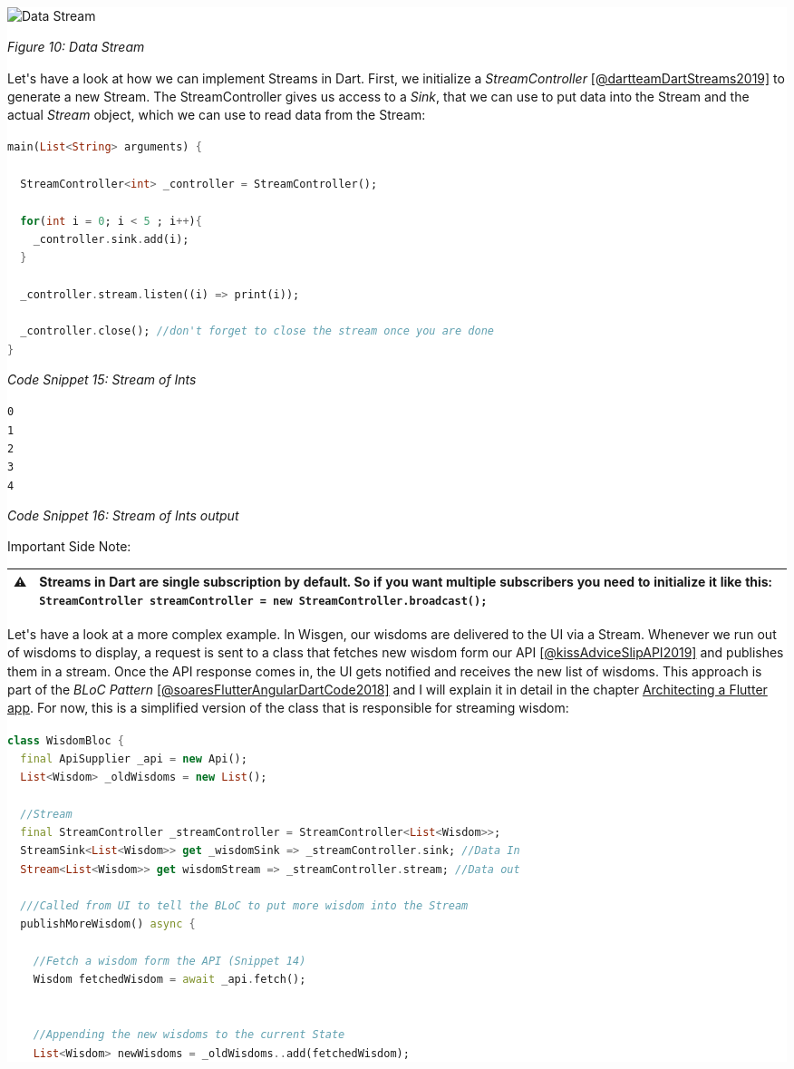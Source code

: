 ![Data Stream](https://github.com/devonfw-forge/devonfw4flutter/wiki//images/stream.PNG)

_Figure 10: Data Stream_

Let's have a look at how we can implement Streams in Dart. First, we initialize a _StreamController_ [[@dartteamDartStreams2019]](https://dart.dev/tutorials/language/streams) to generate a new Stream. The StreamController gives us access to a _Sink_, that we can use to put data into the Stream and the actual _Stream_ object, which we can use to read data from the Stream:

```dart
main(List<String> arguments) {

  StreamController<int> _controller = StreamController();

  for(int i = 0; i < 5 ; i++){
    _controller.sink.add(i);
  }

  _controller.stream.listen((i) => print(i));

  _controller.close(); //don't forget to close the stream once you are done
}
```
_Code Snippet 15: Stream of Ints_

```bash
0
1
2
3
4
```
_Code Snippet 16: Stream of Ints output_

Important Side Note: 

| ⚠   | Streams in Dart are single subscription by default. So if you want multiple subscribers you need to initialize it like this: `StreamController streamController = new StreamController.broadcast();` |
| --- | :--------------------------------------------------------------------------------------------------------------------------------------------------------------------------------------------------- |

Let's have a look at a more complex example. In Wisgen, our wisdoms are delivered to the UI via a Stream. Whenever we run out of wisdoms to display, a request is sent to a class that fetches new wisdom form our API [[@kissAdviceSlipAPI2019]](https://api.adviceslip.com/) and publishes them in a stream. Once the API response comes in, the UI gets notified and receives the new list of wisdoms. This approach is part of the _BLoC Pattern_ [[@soaresFlutterAngularDartCode2018]](https://www.youtube.com/watch?v=PLHln7wHgPE) and I will explain it in detail in the chapter [Architecting a Flutter app][architecture]. For now, this is a simplified version of the class that is responsible for streaming wisdom:

```dart
class WisdomBloc {
  final ApiSupplier _api = new Api();
  List<Wisdom> _oldWisdoms = new List();

  //Stream
  final StreamController _streamController = StreamController<List<Wisdom>>; 
  StreamSink<List<Wisdom>> get _wisdomSink => _streamController.sink; //Data In
  Stream<List<Wisdom>> get wisdomStream => _streamController.stream; //Data out

  ///Called from UI to tell the BLoC to put more wisdom into the Stream
  publishMoreWisdom() async {

    //Fetch a wisdom form the API (Snippet 14)
    Wisdom fetchedWisdom = await _api.fetch();
    

    //Appending the new wisdoms to the current State
    List<Wisdom> newWisdoms = _oldWisdoms..add(fetchedWisdom);

```

[intro]: https://github.com/devonfw-forge/devonfw4flutter/wiki
[framework]: https://github.com/devonfw-forge/devonfw4flutter/wiki/100-The-Flutter-Framework
[under-hood]: https://github.com/devonfw-forge/devonfw4flutter/wiki/110-Under-the-Hood
[declarative]: https://github.com/devonfw-forge/devonfw4flutter/wiki/120-Thinking-Declaratively
[tree]: https://github.com/devonfw-forge/devonfw4flutter/wiki/130-The-Widget-Tree
[async]: https://github.com/devonfw-forge/devonfw4flutter/wiki/140-Asynchronous-Flutter
[architecture]: https://github.com/devonfw-forge/devonfw4flutter/wiki/200-Architecting-a-Flutter-App
[statemng]: https://github.com/devonfw-forge/devonfw4flutter/wiki/210-State-Management-Alternatives
[bloc]: https://github.com/devonfw-forge/devonfw4flutter/wiki/220-BLoC
[test]: https://github.com/devonfw-forge/devonfw4flutter/wiki/300-Testing
[conventions]: https://github.com/devonfw-forge/devonfw4flutter/wiki/400-Conventions
[conclusion]: https://github.com/devonfw-forge/devonfw4flutter/wiki/500-Conclusion
[refs]: https://github.com/devonfw-forge/devonfw4flutter/wiki/600-References